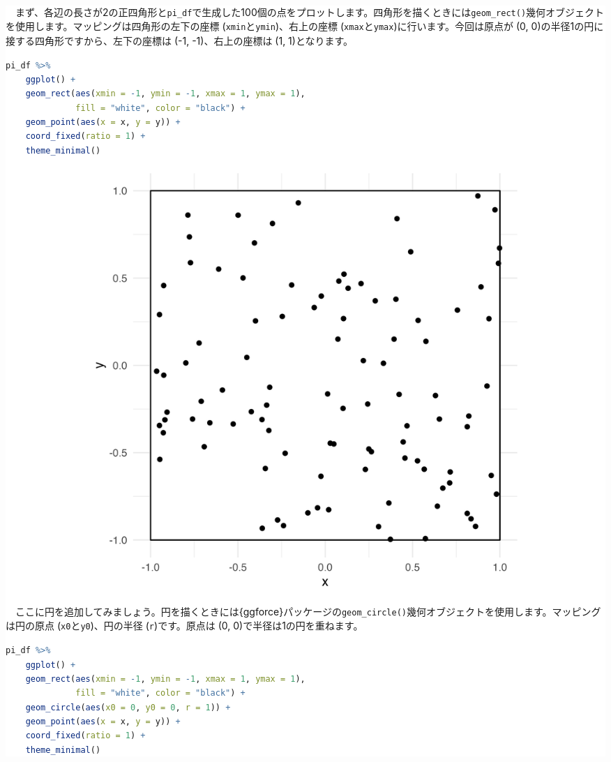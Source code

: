 　まず、各辺の長さが2の正四角形と`pi_df`で生成した100個の点をプロットします。四角形を描くときには`geom_rect()`幾何オブジェクトを使用します。マッピングは四角形の左下の座標 (`xmin`と`ymin`)、右上の座標 (`xmax`と`ymax`)に行います。今回は原点が (0, 0)の半径1の円に接する四角形ですから、左下の座標は (-1, -1)、右上の座標は (1, 1)となります。


```{.r .numberLines}
pi_df %>%
    ggplot() +
    geom_rect(aes(xmin = -1, ymin = -1, xmax = 1, ymax = 1),
              fill = "white", color = "black") +
    geom_point(aes(x = x, y = y)) +
    coord_fixed(ratio = 1) +
    theme_minimal()
```

<img src="montecarlo_files/figure-html/monte-pi4-1.png" width="2100" style="display: block; margin: auto;" />

　ここに円を追加してみましょう。円を描くときには{ggforce}パッケージの`geom_circle()`幾何オブジェクトを使用します。マッピングは円の原点 (`x0`と`y0`)、円の半径 (`r`)です。原点は (0, 0)で半径は1の円を重ねます。


```{.r .numberLines}
pi_df %>%
    ggplot() +
    geom_rect(aes(xmin = -1, ymin = -1, xmax = 1, ymax = 1),
              fill = "white", color = "black") +
    geom_circle(aes(x0 = 0, y0 = 0, r = 1)) +
    geom_point(aes(x = x, y = y)) +
    coord_fixed(ratio = 1) +
    theme_minimal()
```
